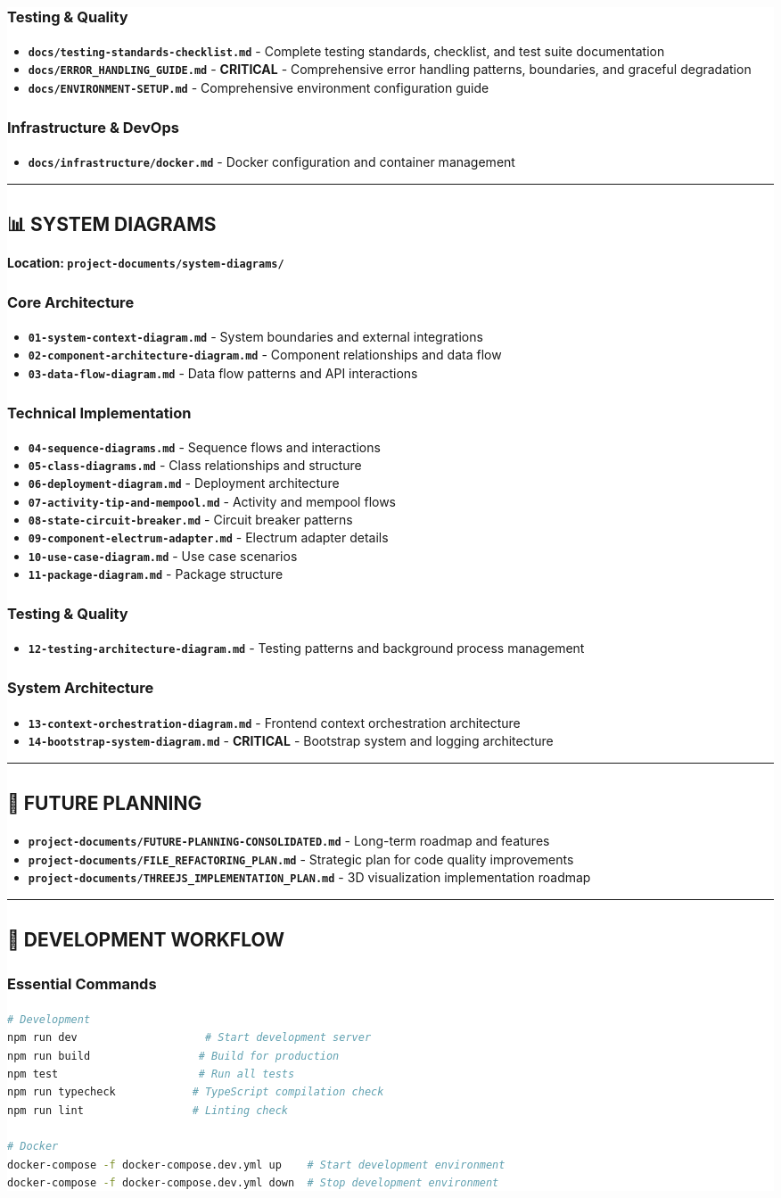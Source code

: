 ### **Testing & Quality**
- **`docs/testing-standards-checklist.md`** - Complete testing standards, checklist, and test suite documentation
- **`docs/ERROR_HANDLING_GUIDE.md`** - **CRITICAL** - Comprehensive error handling patterns, boundaries, and graceful degradation
- **`docs/ENVIRONMENT-SETUP.md`** - Comprehensive environment configuration guide

### **Infrastructure & DevOps**
- **`docs/infrastructure/docker.md`** - Docker configuration and container management

---

## 📊 **SYSTEM DIAGRAMS**
**Location: `project-documents/system-diagrams/`**
### **Core Architecture**
- **`01-system-context-diagram.md`** - System boundaries and external integrations
- **`02-component-architecture-diagram.md`** - Component relationships and data flow
- **`03-data-flow-diagram.md`** - Data flow patterns and API interactions

### **Technical Implementation**
- **`04-sequence-diagrams.md`** - Sequence flows and interactions
- **`05-class-diagrams.md`** - Class relationships and structure
- **`06-deployment-diagram.md`** - Deployment architecture
- **`07-activity-tip-and-mempool.md`** - Activity and mempool flows
- **`08-state-circuit-breaker.md`** - Circuit breaker patterns
- **`09-component-electrum-adapter.md`** - Electrum adapter details
- **`10-use-case-diagram.md`** - Use case scenarios
- **`11-package-diagram.md`** - Package structure

### **Testing & Quality**
- **`12-testing-architecture-diagram.md`** - Testing patterns and background process management

### **System Architecture**
- **`13-context-orchestration-diagram.md`** - Frontend context orchestration architecture
- **`14-bootstrap-system-diagram.md`** - **CRITICAL** - Bootstrap system and logging architecture

---

## 🔄 **FUTURE PLANNING**
- **`project-documents/FUTURE-PLANNING-CONSOLIDATED.md`** - Long-term roadmap and features
- **`project-documents/FILE_REFACTORING_PLAN.md`** - Strategic plan for code quality improvements
- **`project-documents/THREEJS_IMPLEMENTATION_PLAN.md`** - 3D visualization implementation roadmap

---

## 🚀 **DEVELOPMENT WORKFLOW**
### **Essential Commands**
```bash
# Development
npm run dev                    # Start development server
npm run build                 # Build for production
npm test                      # Run all tests
npm run typecheck            # TypeScript compilation check
npm run lint                 # Linting check

# Docker
docker-compose -f docker-compose.dev.yml up    # Start development environment
docker-compose -f docker-compose.dev.yml down  # Stop development environment
```
